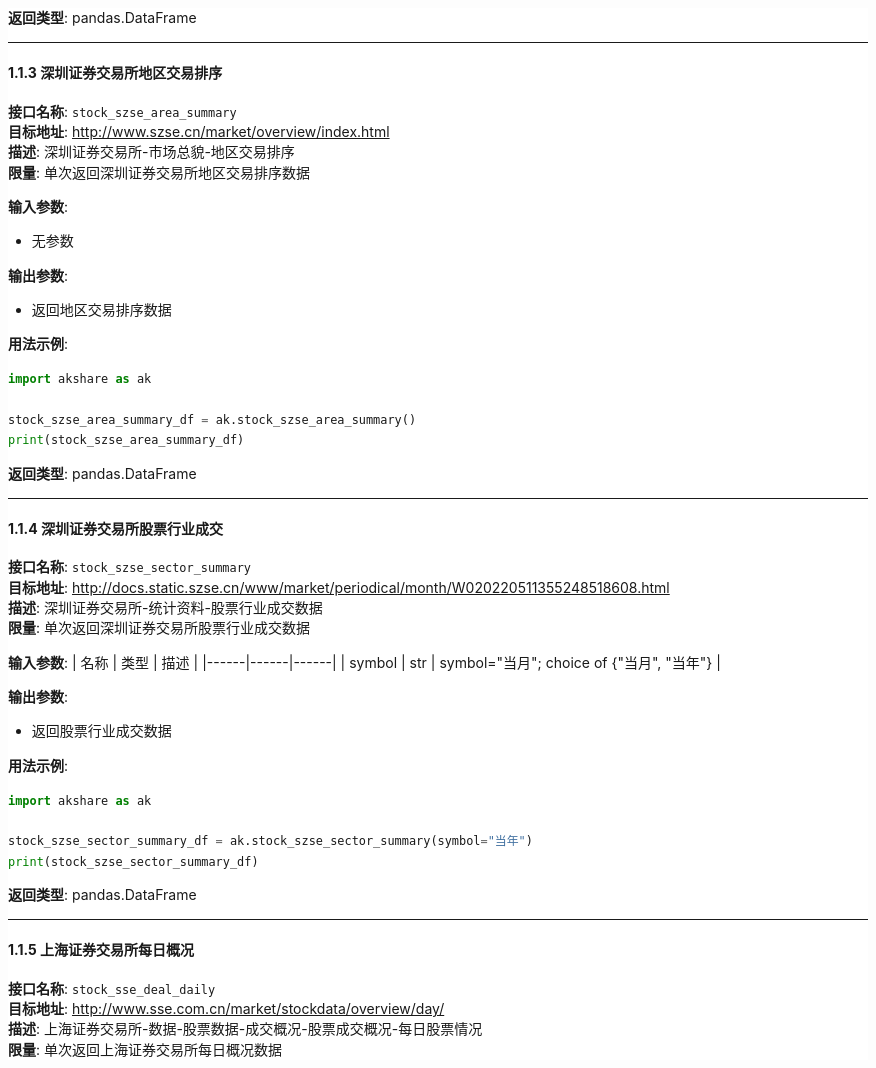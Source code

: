 **返回类型**: pandas.DataFrame

---

#### 1.1.3 深圳证券交易所地区交易排序
**接口名称**: `stock_szse_area_summary`  
**目标地址**: http://www.szse.cn/market/overview/index.html  
**描述**: 深圳证券交易所-市场总貌-地区交易排序  
**限量**: 单次返回深圳证券交易所地区交易排序数据  

**输入参数**:
- 无参数

**输出参数**:
- 返回地区交易排序数据

**用法示例**:
```python
import akshare as ak

stock_szse_area_summary_df = ak.stock_szse_area_summary()
print(stock_szse_area_summary_df)
```

**返回类型**: pandas.DataFrame

---

#### 1.1.4 深圳证券交易所股票行业成交
**接口名称**: `stock_szse_sector_summary`  
**目标地址**: http://docs.static.szse.cn/www/market/periodical/month/W020220511355248518608.html  
**描述**: 深圳证券交易所-统计资料-股票行业成交数据  
**限量**: 单次返回深圳证券交易所股票行业成交数据  

**输入参数**:
| 名称 | 类型 | 描述 |
|------|------|------|
| symbol | str | symbol="当月"; choice of {"当月", "当年"} |

**输出参数**:
- 返回股票行业成交数据

**用法示例**:
```python
import akshare as ak

stock_szse_sector_summary_df = ak.stock_szse_sector_summary(symbol="当年")
print(stock_szse_sector_summary_df)
```

**返回类型**: pandas.DataFrame

---

#### 1.1.5 上海证券交易所每日概况
**接口名称**: `stock_sse_deal_daily`  
**目标地址**: http://www.sse.com.cn/market/stockdata/overview/day/  
**描述**: 上海证券交易所-数据-股票数据-成交概况-股票成交概况-每日股票情况  
**限量**: 单次返回上海证券交易所每日概况数据  
